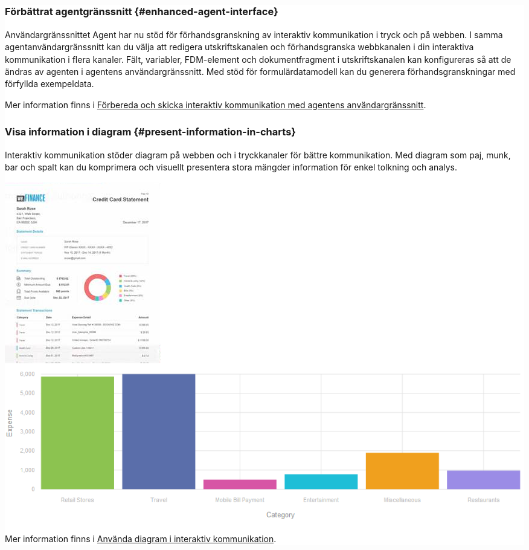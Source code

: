 ### Förbättrat agentgränssnitt {#enhanced-agent-interface}

Användargränssnittet Agent har nu stöd för förhandsgranskning av interaktiv kommunikation i tryck och på webben. I samma agentanvändargränssnitt kan du välja att redigera utskriftskanalen och förhandsgranska webbkanalen i din interaktiva kommunikation i flera kanaler. Fält, variabler, FDM-element och dokumentfragment i utskriftskanalen kan konfigureras så att de ändras av agenten i agentens användargränssnitt. Med stöd för formulärdatamodell kan du generera förhandsgranskningar med förfyllda exempeldata.

Mer information finns i [Förbereda och skicka interaktiv kommunikation med agentens användargränssnitt](/help/forms/using/prepare-send-interactive-communication.md).

### Visa information i diagram {#present-information-in-charts}

Interaktiv kommunikation stöder diagram på webben och i tryckkanaler för bättre kommunikation. Med diagram som paj, munk, bar och spalt kan du komprimera och visuellt presentera stora mängder information för enkel tolkning och analys.

![diagram-2](assets/chart-2.png) ![diagram](assets/chart.png)

Mer information finns i [Använda diagram i interaktiv kommunikation](/help/forms/using/chart-component-interactive-communications.md).
